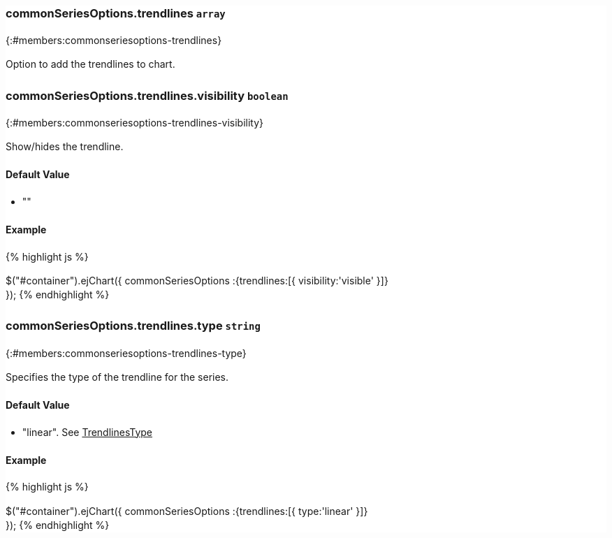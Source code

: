 ### commonSeriesOptions.trendlines `array`
{:#members:commonseriesoptions-trendlines}




Option to add the trendlines to chart.




### commonSeriesOptions.trendlines.visibility `boolean`
{:#members:commonseriesoptions-trendlines-visibility}




Show/hides the trendline.


#### Default Value



* ""




#### Example


{% highlight js %}
 
 
$("#container").ejChart({
commonSeriesOptions :{trendlines:[{ visibility:'visible' }]}                 
});
{% endhighlight %}





### commonSeriesOptions.trendlines.type `string`
{:#members:commonseriesoptions-trendlines-type}




Specifies the type of the trendline for the series.


#### Default Value



* "linear". See <a href="global.html#members:trendlinestype">TrendlinesType</a>




#### Example


{% highlight js %}
 
 
$("#container").ejChart({
commonSeriesOptions :{trendlines:[{ type:'linear' }]}                 
});
{% endhighlight %}
